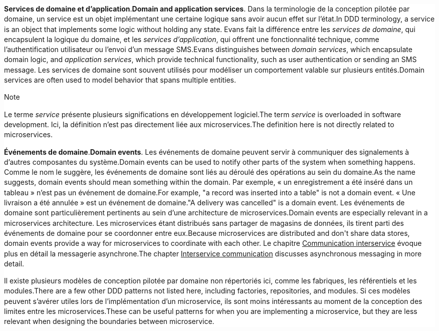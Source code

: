<span data-ttu-id="1dba0-246">**Services de domaine et d’application**.</span><span class="sxs-lookup"><span data-stu-id="1dba0-246">**Domain and application services**.</span></span> <span data-ttu-id="1dba0-247">Dans la terminologie de la conception pilotée par domaine, un service est un objet implémentant une certaine logique sans avoir aucun effet sur l’état.</span><span class="sxs-lookup"><span data-stu-id="1dba0-247">In DDD terminology, a service is an object that implements some logic without holding any state.</span></span> <span data-ttu-id="1dba0-248">Evans fait la différence entre les *services de domaine*, qui encapsulent la logique du domaine, et les *services d’application*, qui offrent une fonctionnalité technique, comme l’authentification utilisateur ou l’envoi d’un message SMS.</span><span class="sxs-lookup"><span data-stu-id="1dba0-248">Evans distinguishes between *domain services*, which encapsulate domain logic, and *application services*, which provide technical functionality, such as user authentication or sending an SMS message.</span></span> <span data-ttu-id="1dba0-249">Les services de domaine sont souvent utilisés pour modéliser un comportement valable sur plusieurs entités.</span><span class="sxs-lookup"><span data-stu-id="1dba0-249">Domain services are often used to model behavior that spans multiple entities.</span></span> 

> [!NOTE]
> <span data-ttu-id="1dba0-250">Le terme *service* présente plusieurs significations en développement logiciel.</span><span class="sxs-lookup"><span data-stu-id="1dba0-250">The term *service* is overloaded in software development.</span></span> <span data-ttu-id="1dba0-251">Ici, la définition n’est pas directement liée aux microservices.</span><span class="sxs-lookup"><span data-stu-id="1dba0-251">The definition here is not directly related to microservices.</span></span>

<span data-ttu-id="1dba0-252">**Événements de domaine**.</span><span class="sxs-lookup"><span data-stu-id="1dba0-252">**Domain events**.</span></span> <span data-ttu-id="1dba0-253">Les événements de domaine peuvent servir à communiquer des signalements à d’autres composantes du système.</span><span class="sxs-lookup"><span data-stu-id="1dba0-253">Domain events can be used to notify other parts of the system when something happens.</span></span> <span data-ttu-id="1dba0-254">Comme le nom le suggère, les événements de domaine sont liés au déroulé des opérations au sein du domaine.</span><span class="sxs-lookup"><span data-stu-id="1dba0-254">As the name suggests, domain events should mean something within the domain.</span></span> <span data-ttu-id="1dba0-255">Par exemple, « un enregistrement a été inséré dans un tableau » n’est pas un événement de domaine.</span><span class="sxs-lookup"><span data-stu-id="1dba0-255">For example, "a record was inserted into a table" is not a domain event.</span></span> <span data-ttu-id="1dba0-256">« Une livraison a été annulée » est un événement de domaine.</span><span class="sxs-lookup"><span data-stu-id="1dba0-256">"A delivery was cancelled" is a domain event.</span></span> <span data-ttu-id="1dba0-257">Les événements de domaine sont particulièrement pertinents au sein d’une architecture de microservices.</span><span class="sxs-lookup"><span data-stu-id="1dba0-257">Domain events are especially relevant in a microservices architecture.</span></span> <span data-ttu-id="1dba0-258">Les microservices étant distribués sans partager de magasins de données, ils tirent parti des événements de domaine pour se coordonner entre eux.</span><span class="sxs-lookup"><span data-stu-id="1dba0-258">Because microservices are distributed and don't share data stores, domain events provide a way for microservices to coordinate with each other.</span></span> <span data-ttu-id="1dba0-259">Le chapitre [Communication interservice](./interservice-communication.md) évoque plus en détail la messagerie asynchrone.</span><span class="sxs-lookup"><span data-stu-id="1dba0-259">The chapter [Interservice communication](./interservice-communication.md) discusses asynchronous messaging in more detail.</span></span>
 
<span data-ttu-id="1dba0-260">Il existe plusieurs modèles de conception pilotée par domaine non répertoriés ici, comme les fabriques, les référentiels et les modules.</span><span class="sxs-lookup"><span data-stu-id="1dba0-260">There are a few other DDD patterns not listed here, including factories, repositories, and modules.</span></span> <span data-ttu-id="1dba0-261">Si ces modèles peuvent s’avérer utiles lors de l’implémentation d’un microservice, ils sont moins intéressants au moment de la conception des limites entre les microservices.</span><span class="sxs-lookup"><span data-stu-id="1dba0-261">These can be useful patterns for when you are implementing a microservice, but they are less relevant when designing the boundaries between microservice.</span></span>
